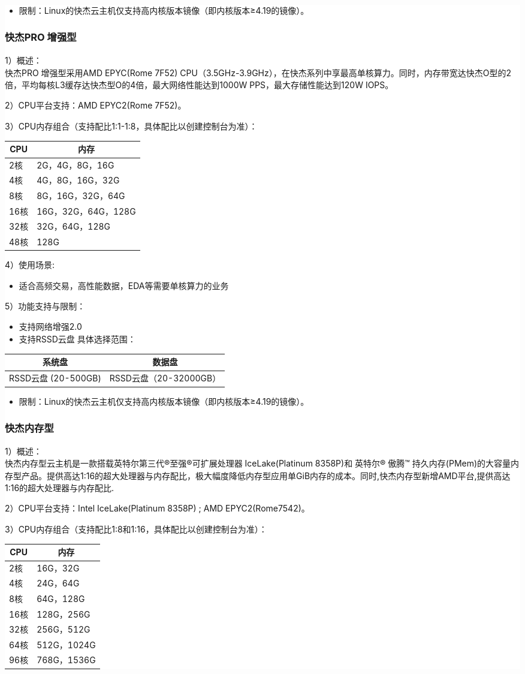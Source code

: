 
- 限制：Linux的快杰云主机仅支持高内核版本镜像（即内核版本≥4.19的镜像）。


### 快杰PRO 增强型 

1）概述： <br> 快杰PRO 增强型采用AMD EPYC(Rome 7F52) CPU（3.5GHz-3.9GHz），在快杰系列中享最高单核算力。同时，内存带宽达快杰O型的2倍，平均每核L3缓存达快杰型O的4倍，最大网络性能达到1000W PPS，最大存储性能达到120W IOPS。 

2）CPU平台支持：AMD EPYC2(Rome 7F52)。

3）CPU内存组合（支持配比1:1-1:8，具体配比以创建控制台为准）：

| CPU | 内存                 |
| --- | ------------------ |
| 2核  | 2G，4G，8G，16G      |
| 4核  | 4G，8G，16G，32G      |
| 8核  | 8G，16G，32G，64G     |
| 16核 | 16G，32G，64G，128G   |
| 32核 | 32G，64G，128G |
| 48核 | 128G  |

4）使用场景:
- 适合高频交易，高性能数据，EDA等需要单核算力的业务

5）功能支持与限制：
- 支持网络增强2.0
- 支持RSSD云盘
具体选择范围：


| 系统盘              | 数据盘                |
| ---------------- | ------------------ |
| RSSD云盘 (20-500GB) | RSSD云盘（20-32000GB） |


- 限制：Linux的快杰云主机仅支持高内核版本镜像（即内核版本≥4.19的镜像）。

### 快杰内存型

1）概述：<br> 快杰内存型云主机是一款搭载英特尔第三代®至强®可扩展处理器 IceLake(Platinum 8358P)和 英特尔® 傲腾™ 持久内存(PMem)的大容量内存型产品。提供高达1:16的超大处理器与内存配比，极大幅度降低内存型应用单GiB内存的成本。同时,快杰内存型新增AMD平台,提供高达1:16的超大处理器与内存配比.

2）CPU平台支持：Intel IceLake(Platinum 8358P) ; AMD EPYC2(Rome7542)。

3）CPU内存组合（支持配比1:8和1:16，具体配比以创建控制台为准）：

| CPU | 内存                 |
| --- | ------------------ |
| 2核  | 16G，32G      |
| 4核  | 24G，64G     |
| 8核  | 64G，128G    |
| 16核 | 128G，256G   |
| 32核 | 256G，512G |
| 64核 | 512G，1024G  |
| 96核 | 768G，1536G   |
